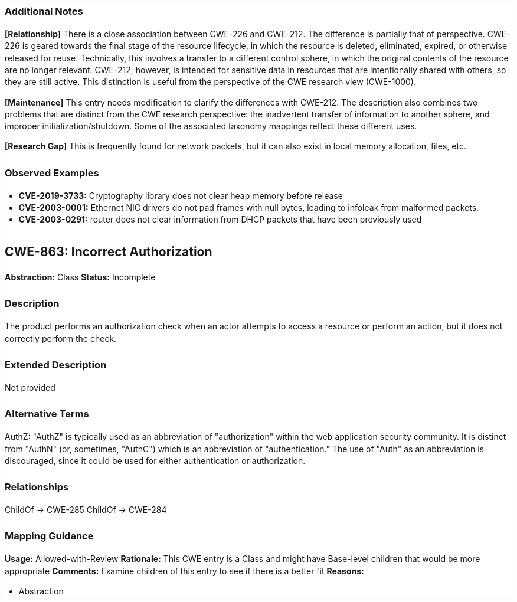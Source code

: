 ### Additional Notes
**[Relationship]** There is a close association between CWE-226 and CWE-212. The difference is partially that of perspective. CWE-226 is geared towards the final stage of the resource lifecycle, in which the resource is deleted, eliminated, expired, or otherwise released for reuse. Technically, this involves a transfer to a different control sphere, in which the original contents of the resource are no longer relevant. CWE-212, however, is intended for sensitive data in resources that are intentionally shared with others, so they are still active. This distinction is useful from the perspective of the CWE research view (CWE-1000).

**[Maintenance]** This entry needs modification to clarify the differences with CWE-212. The description also combines two problems that are distinct from the CWE research perspective: the inadvertent transfer of information to another sphere, and improper initialization/shutdown. Some of the associated taxonomy mappings reflect these different uses.

**[Research Gap]** This is frequently found for network packets, but it can also exist in local memory allocation, files, etc.



### Observed Examples
- **CVE-2019-3733:** Cryptography library does not clear heap memory before release
- **CVE-2003-0001:** Ethernet NIC drivers do not pad frames with null bytes, leading to infoleak from malformed packets.
- **CVE-2003-0291:** router does not clear information from DHCP packets that have been previously used




## CWE-863: Incorrect Authorization
**Abstraction:** Class
**Status:** Incomplete

### Description
The product performs an authorization check when an actor attempts to access a resource or perform an action, but it does not correctly perform the check.

### Extended Description
Not provided

### Alternative Terms
AuthZ: "AuthZ" is typically used as an abbreviation of "authorization" within the web application security community. It is distinct from "AuthN" (or, sometimes, "AuthC") which is an abbreviation of "authentication." The use of "Auth" as an abbreviation is discouraged, since it could be used for either authentication or authorization.

### Relationships
ChildOf -> CWE-285
ChildOf -> CWE-284

### Mapping Guidance
**Usage:** Allowed-with-Review
**Rationale:** This CWE entry is a Class and might have Base-level children that would be more appropriate
**Comments:** Examine children of this entry to see if there is a better fit
**Reasons:**
- Abstraction
